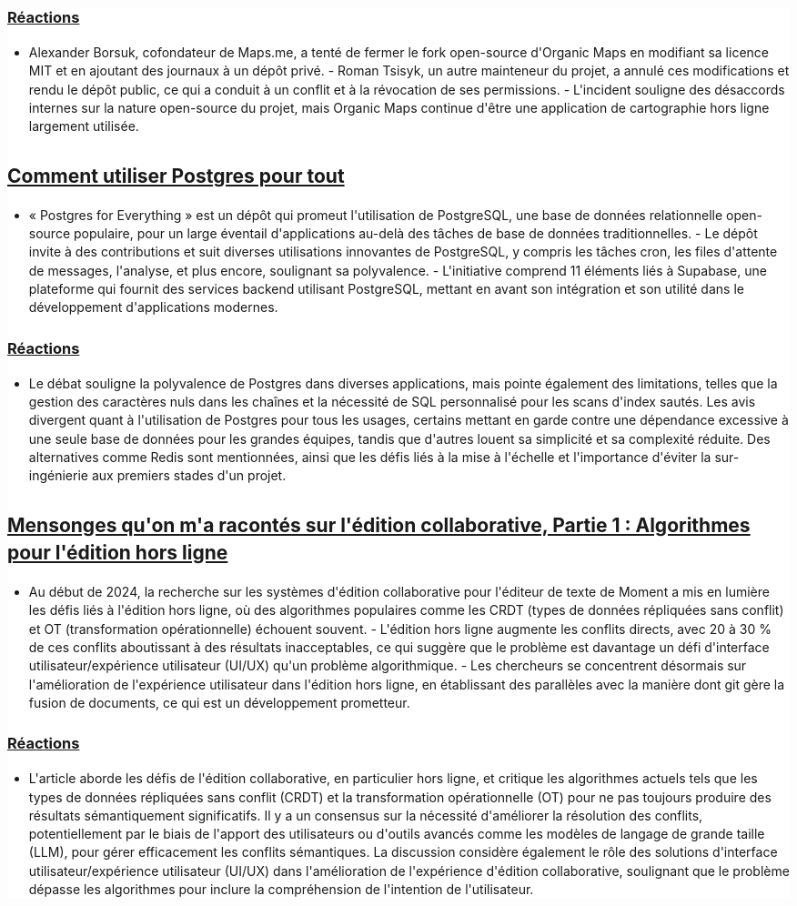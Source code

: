 ### [Réactions](https://news.ycombinator.com/item?id=42343121)

- Alexander Borsuk, cofondateur de Maps.me, a tenté de fermer le fork open-source d'Organic Maps en modifiant sa licence MIT et en ajoutant des journaux à un dépôt privé. - Roman Tsisyk, un autre mainteneur du projet, a annulé ces modifications et rendu le dépôt public, ce qui a conduit à un conflit et à la révocation de ses permissions. - L'incident souligne des désaccords internes sur la nature open-source du projet, mais Organic Maps continue d'être une application de cartographie hors ligne largement utilisée.

## [Comment utiliser Postgres pour tout](https://github.com/Olshansk/postgres_for_everything)

- « Postgres for Everything » est un dépôt qui promeut l'utilisation de PostgreSQL, une base de données relationnelle open-source populaire, pour un large éventail d'applications au-delà des tâches de base de données traditionnelles. - Le dépôt invite à des contributions et suit diverses utilisations innovantes de PostgreSQL, y compris les tâches cron, les files d'attente de messages, l'analyse, et plus encore, soulignant sa polyvalence. - L'initiative comprend 11 éléments liés à Supabase, une plateforme qui fournit des services backend utilisant PostgreSQL, mettant en avant son intégration et son utilité dans le développement d'applications modernes.

### [Réactions](https://news.ycombinator.com/item?id=42347606)

- Le débat souligne la polyvalence de Postgres dans diverses applications, mais pointe également des limitations, telles que la gestion des caractères nuls dans les chaînes et la nécessité de SQL personnalisé pour les scans d'index sautés. Les avis divergent quant à l'utilisation de Postgres pour tous les usages, certains mettant en garde contre une dépendance excessive à une seule base de données pour les grandes équipes, tandis que d'autres louent sa simplicité et sa complexité réduite. Des alternatives comme Redis sont mentionnées, ainsi que les défis liés à la mise à l'échelle et l'importance d'éviter la sur-ingénierie aux premiers stades d'un projet.

## [Mensonges qu'on m'a racontés sur l'édition collaborative, Partie 1 : Algorithmes pour l'édition hors ligne](https://www.moment.dev/blog/lies-i-was-told-pt-1)

- Au début de 2024, la recherche sur les systèmes d'édition collaborative pour l'éditeur de texte de Moment a mis en lumière les défis liés à l'édition hors ligne, où des algorithmes populaires comme les CRDT (types de données répliquées sans conflit) et OT (transformation opérationnelle) échouent souvent. - L'édition hors ligne augmente les conflits directs, avec 20 à 30 % de ces conflits aboutissant à des résultats inacceptables, ce qui suggère que le problème est davantage un défi d'interface utilisateur/expérience utilisateur (UI/UX) qu'un problème algorithmique. - Les chercheurs se concentrent désormais sur l'amélioration de l'expérience utilisateur dans l'édition hors ligne, en établissant des parallèles avec la manière dont git gère la fusion de documents, ce qui est un développement prometteur.

### [Réactions](https://news.ycombinator.com/item?id=42343953)

- L'article aborde les défis de l'édition collaborative, en particulier hors ligne, et critique les algorithmes actuels tels que les types de données répliquées sans conflit (CRDT) et la transformation opérationnelle (OT) pour ne pas toujours produire des résultats sémantiquement significatifs. Il y a un consensus sur la nécessité d'améliorer la résolution des conflits, potentiellement par le biais de l'apport des utilisateurs ou d'outils avancés comme les modèles de langage de grande taille (LLM), pour gérer efficacement les conflits sémantiques. La discussion considère également le rôle des solutions d'interface utilisateur/expérience utilisateur (UI/UX) dans l'amélioration de l'expérience d'édition collaborative, soulignant que le problème dépasse les algorithmes pour inclure la compréhension de l'intention de l'utilisateur.
